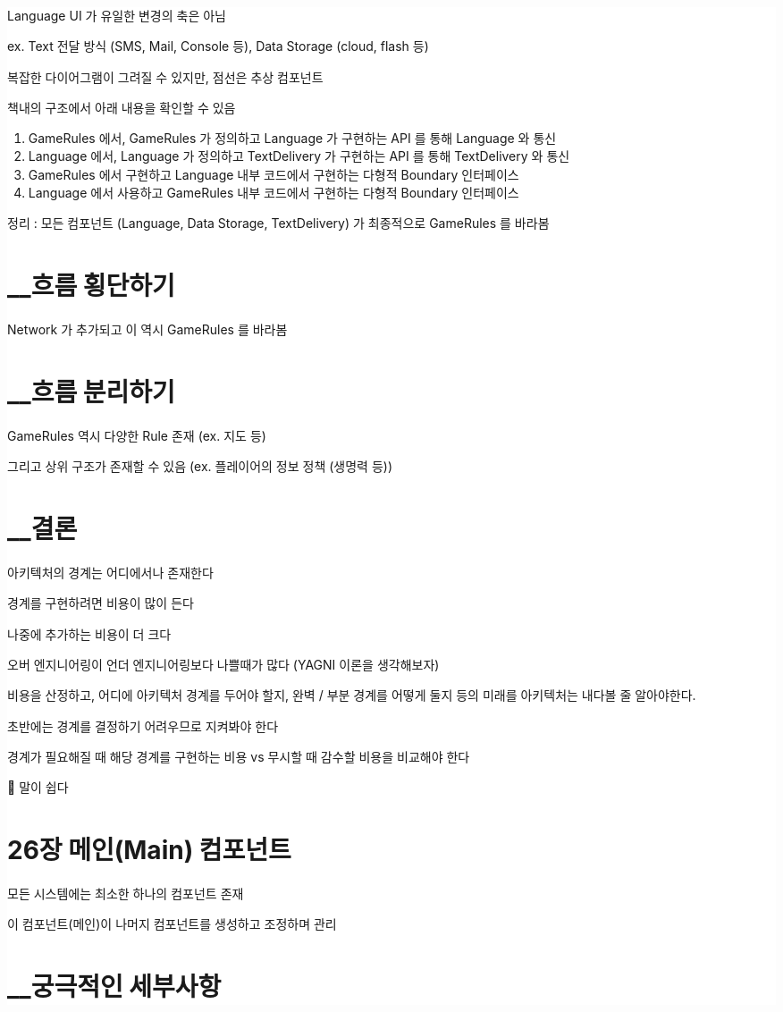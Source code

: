 Language UI 가 유일한 변경의 축은 아님

ex. Text 전달 방식 (SMS, Mail, Console 등), Data Storage (cloud, flash 등)

복잡한 다이어그램이 그려질 수 있지만, 점선은 추상 컴포넌트

책내의 구조에서 아래 내용을 확인할 수 있음

1. GameRules 에서, GameRules 가 정의하고 Language 가 구현하는 API 를 통해 Language 와 통신
2. Language 에서, Language 가 정의하고 TextDelivery 가 구현하는 API 를 통해 TextDelivery 와 통신
3. GameRules 에서 구현하고 Language 내부 코드에서 구현하는 다형적 Boundary 인터페이스
4. Language 에서 사용하고 GameRules 내부 코드에서 구현하는 다형적 Boundary 인터페이스

정리 : 모든 컴포넌트 (Language, Data Storage, TextDelivery) 가 최종적으로 GameRules 를 바라봄

# __흐름 횡단하기

Network 가 추가되고 이 역시 GameRules 를 바라봄

# __흐름 분리하기

GameRules 역시 다양한 Rule 존재 (ex. 지도 등)

그리고 상위 구조가 존재할 수 있음 (ex. 플레이어의 정보 정책 (생명력 등))

# __결론

아키텍처의 경계는 어디에서나 존재한다

경계를 구현하려면 비용이 많이 든다

나중에 추가하는 비용이 더 크다

오버 엔지니어링이 언더 엔지니어링보다 나쁠때가 많다 (YAGNI 이론을 생각해보자)

비용을 산정하고, 어디에 아키텍처 경계를 두어야 할지, 완벽 / 부분 경계를 어떻게 둘지 등의 미래를 
아키텍처는 내다볼 줄 알아야한다.

초반에는 경계를 결정하기 어려우므로 지켜봐야 한다

경계가 필요해질 때 해당 경계를 구현하는 비용 vs 무시할 때 감수할 비용을 비교해야 한다

<aside>
💭 말이 쉽다
</aside>

# 26장 메인(Main) 컴포넌트

모든 시스템에는 최소한 하나의 컴포넌트 존재

이 컴포넌트(메인)이 나머지 컴포넌트를 생성하고 조정하며 관리

# __궁극적인 세부사항
